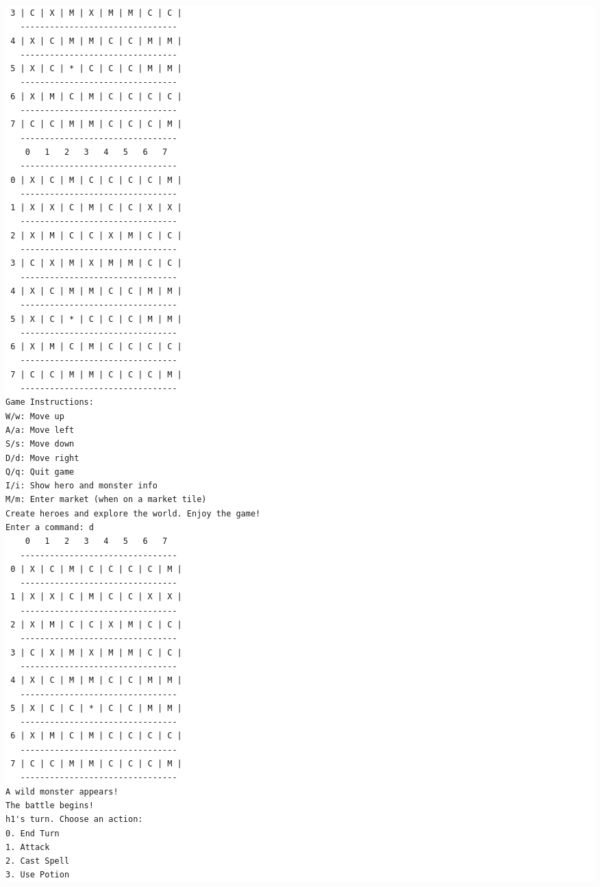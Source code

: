```
 3 | C | X | M | X | M | M | C | C |
   --------------------------------
 4 | X | C | M | M | C | C | M | M |
   --------------------------------
 5 | X | C | * | C | C | C | M | M |
   --------------------------------
 6 | X | M | C | M | C | C | C | C |
   --------------------------------
 7 | C | C | M | M | C | C | C | M |
   --------------------------------
    0   1   2   3   4   5   6   7  
   --------------------------------
 0 | X | C | M | C | C | C | C | M |
   --------------------------------
 1 | X | X | C | M | C | C | X | X |
   --------------------------------
 2 | X | M | C | C | X | M | C | C |
   --------------------------------
 3 | C | X | M | X | M | M | C | C |
   --------------------------------
 4 | X | C | M | M | C | C | M | M |
   --------------------------------
 5 | X | C | * | C | C | C | M | M |
   --------------------------------
 6 | X | M | C | M | C | C | C | C |
   --------------------------------
 7 | C | C | M | M | C | C | C | M |
   --------------------------------
Game Instructions:
W/w: Move up
A/a: Move left
S/s: Move down
D/d: Move right
Q/q: Quit game
I/i: Show hero and monster info
M/m: Enter market (when on a market tile)
Create heroes and explore the world. Enjoy the game!
Enter a command: d
    0   1   2   3   4   5   6   7  
   --------------------------------
 0 | X | C | M | C | C | C | C | M |
   --------------------------------
 1 | X | X | C | M | C | C | X | X |
   --------------------------------
 2 | X | M | C | C | X | M | C | C |
   --------------------------------
 3 | C | X | M | X | M | M | C | C |
   --------------------------------
 4 | X | C | M | M | C | C | M | M |
   --------------------------------
 5 | X | C | C | * | C | C | M | M |
   --------------------------------
 6 | X | M | C | M | C | C | C | C |
   --------------------------------
 7 | C | C | M | M | C | C | C | M |
   --------------------------------
A wild monster appears!
The battle begins!
h1's turn. Choose an action:
0. End Turn
1. Attack
2. Cast Spell
3. Use Potion
```